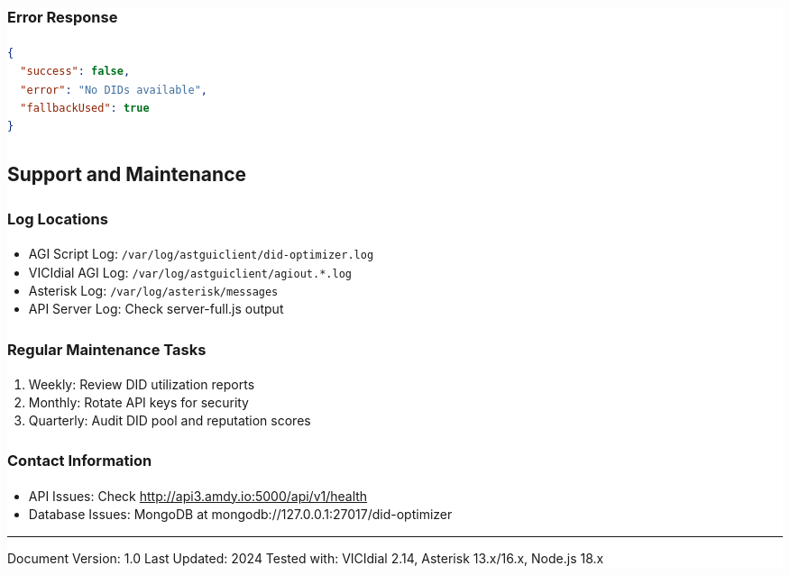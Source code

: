 ### Error Response
```json
{
  "success": false,
  "error": "No DIDs available",
  "fallbackUsed": true
}
```

## Support and Maintenance

### Log Locations
- AGI Script Log: `/var/log/astguiclient/did-optimizer.log`
- VICIdial AGI Log: `/var/log/astguiclient/agiout.*.log`
- Asterisk Log: `/var/log/asterisk/messages`
- API Server Log: Check server-full.js output

### Regular Maintenance Tasks
1. Weekly: Review DID utilization reports
2. Monthly: Rotate API keys for security
3. Quarterly: Audit DID pool and reputation scores

### Contact Information
- API Issues: Check http://api3.amdy.io:5000/api/v1/health
- Database Issues: MongoDB at mongodb://127.0.0.1:27017/did-optimizer

---
Document Version: 1.0
Last Updated: 2024
Tested with: VICIdial 2.14, Asterisk 13.x/16.x, Node.js 18.x
